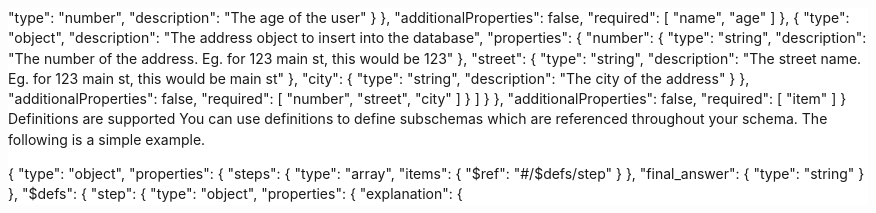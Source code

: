 "type": "number",
"description": "The age of the user"
}
},
"additionalProperties": false,
"required": [
"name",
"age"
]
},
{
"type": "object",
"description": "The address object to insert into the database",
"properties": {
"number": {
"type": "string",
"description": "The number of the address. Eg. for 123 main st, this would be 123"
},
"street": {
"type": "string",
"description": "The street name. Eg. for 123 main st, this would be main st"
},
"city": {
"type": "string",
"description": "The city of the address"
}
},
"additionalProperties": false,
"required": [
"number",
"street",
"city"
]
}
]
}
},
"additionalProperties": false,
"required": [
"item"
]
}
Definitions are supported
You can use definitions to define subschemas which are referenced throughout your schema. The following is a simple example.

{
"type": "object",
"properties": {
"steps": {
"type": "array",
"items": {
"$ref": "#/$defs/step"
}
},
"final_answer": {
"type": "string"
}
},
"$defs": {
"step": {
"type": "object",
"properties": {
"explanation": {